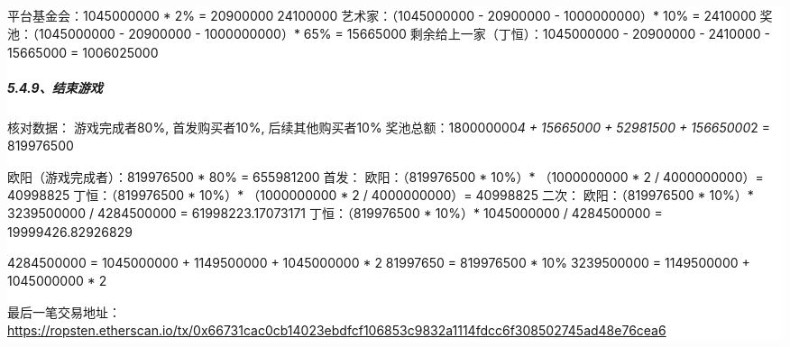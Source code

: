 平台基金会：1045000000 * 2% = 20900000
24100000
艺术家：（1045000000 - 20900000 - 1000000000）* 10% = 2410000
奖池：（1045000000 - 20900000 - 1000000000）* 65% = 15665000
剩余给上一家（丁恒）：1045000000 - 20900000 - 2410000 - 15665000 = 1006025000


##### 5.4.9、结束游戏

核对数据：
游戏完成者80%, 首发购买者10%, 后续其他购买者10%
奖池总额：180000000*4 + 15665000 + 52981500 + 15665000*2 = 819976500

欧阳（游戏完成者）：819976500 * 80% = 655981200
首发：
     欧阳：（819976500 * 10%）* （1000000000 * 2 / 4000000000）= 40998825
     丁恒：（819976500 * 10%）* （1000000000 * 2 / 4000000000）= 40998825
二次：
     欧阳：（819976500 * 10%）* 3239500000 / 4284500000 = 61998223.17073171
     丁恒：（819976500 * 10%）* 1045000000 / 4284500000 = 19999426.82926829

4284500000 = 1045000000 + 1149500000 + 1045000000 * 2
81997650 = 819976500 * 10%
3239500000  = 1149500000 + 1045000000 * 2

最后一笔交易地址：
https://ropsten.etherscan.io/tx/0x66731cac0cb14023ebdfcf106853c9832a1114fdcc6f308502745ad48e76cea6

















